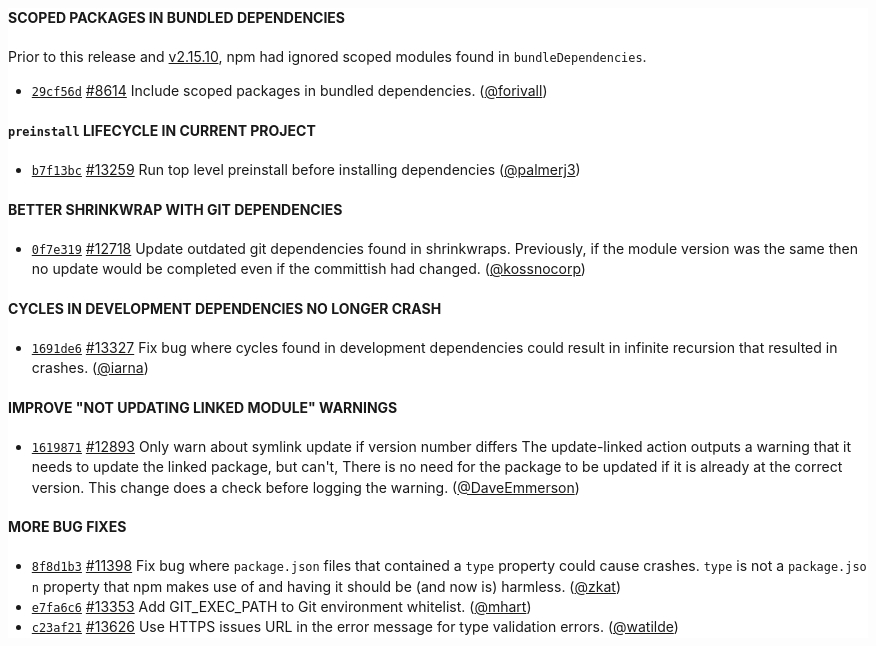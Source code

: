 #### SCOPED PACKAGES IN BUNDLED DEPENDENCIES

Prior to this release and
[v2.15.10](https://github.com/npm/npm/releases/v2.15.10), npm had ignored
scoped modules found in `bundleDependencies`.

* [`29cf56d`](https://github.com/npm/npm/commit/29cf56dbae8e3dd16c24876f998051623842116a)
  [#8614](https://github.com/npm/npm/issues/8614)
  Include scoped packages in bundled dependencies.
  ([@forivall](https://github.com/forivall))

#### `preinstall` LIFECYCLE IN CURRENT PROJECT

* [`b7f13bc`](https://github.com/npm/npm/commit/b7f13bc80b89b025be0c53d81b90ec8f2cebfab7)
  [#13259](https://github.com/npm/npm/pull/13259)
  Run top level preinstall before installing dependencies
  ([@palmerj3](https://github.com/palmerj3))

#### BETTER SHRINKWRAP WITH GIT DEPENDENCIES

* [`0f7e319`](https://github.com/npm/npm/commit/0f7e3197bcec7a328b603efdffd3681bbc40f585)
  [#12718](https://github.com/npm/npm/issues/12718.)
  Update outdated git dependencies found in shrinkwraps. Previously, if the
  module version was the same then no update would be completed even if the
  committish had changed.
  ([@kossnocorp](https://github.com/kossnocorp))


#### CYCLES IN DEVELOPMENT DEPENDENCIES NO LONGER CRASH

* [`1691de6`](https://github.com/npm/npm/commit/1691de668d34cd92ab3de08bf3a06085388f2f07)
  [#13327](https://github.com/npm/npm/issues/13327)
  Fix bug where cycles found in development dependencies could result in
  infinite recursion that resulted in crashes.
  ([@iarna](https://github.com/iarna))

#### IMPROVE "NOT UPDATING LINKED MODULE" WARNINGS

* [`1619871`](https://github.com/npm/npm/commit/1619871ac0cc8839dc9962c78e736095976c1eb4)
  [#12893](https://github.com/npm/npm/pull/12893)
  Only warn about symlink update if version number differs
  The update-linked action outputs a warning that it needs to update the
  linked package, but can't, There is no need for the package to be updated if
  it is already at the correct version.  This change does a check before
  logging the warning.
  ([@DaveEmmerson](https://github.com/DaveEmmerson))

#### MORE BUG FIXES

* [`8f8d1b3`](https://github.com/npm/npm/commit/8f8d1b33a78c79aff9de73df362abaa7f05751d2)
  [#11398](https://github.com/npm/npm/issues/11398)
  Fix bug where `package.json` files that contained a `type` property could
  cause crashes. `type` is not a `package.json` property that npm makes use
  of and having it should be (and now is) harmless.
  ([@zkat](https://github.com/zkat))
* [`e7fa6c6`](https://github.com/npm/npm/commit/e7fa6c6a2c1de2a214479daa8c6901eebb350381)
  [#13353](https://github.com/npm/npm/issues/13353)
  Add GIT_EXEC_PATH to Git environment whitelist.
  ([@mhart](https://github.com/mhart))
* [`c23af21`](https://github.com/npm/npm/commit/c23af21d4cedd7fedcb4168672044db76ad054a8)
  [#13626](https://github.com/npm/npm/pull/13626)
  Use HTTPS issues URL in the error message for type validation errors.
  ([@watilde](https://github.com/watilde))
